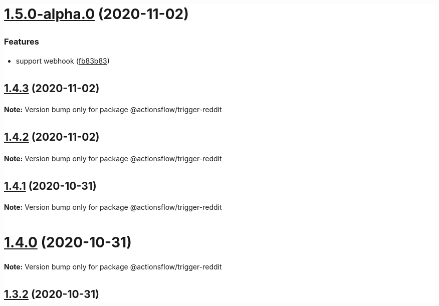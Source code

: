 



# [1.5.0-alpha.0](https://github.com/actionsflow/actionsflow/compare/@actionsflow/trigger-reddit@1.4.3...@actionsflow/trigger-reddit@1.5.0-alpha.0) (2020-11-02)


### Features

* support webhook ([fb83b83](https://github.com/actionsflow/actionsflow/commit/fb83b83b95049f65cab929495ebcd67187e6685d))





## [1.4.3](https://github.com/actionsflow/actionsflow/compare/@actionsflow/trigger-reddit@1.4.2...@actionsflow/trigger-reddit@1.4.3) (2020-11-02)

**Note:** Version bump only for package @actionsflow/trigger-reddit





## [1.4.2](https://github.com/actionsflow/actionsflow/compare/@actionsflow/trigger-reddit@1.4.1...@actionsflow/trigger-reddit@1.4.2) (2020-11-02)

**Note:** Version bump only for package @actionsflow/trigger-reddit





## [1.4.1](https://github.com/actionsflow/actionsflow/compare/@actionsflow/trigger-reddit@1.4.0...@actionsflow/trigger-reddit@1.4.1) (2020-10-31)

**Note:** Version bump only for package @actionsflow/trigger-reddit





# [1.4.0](https://github.com/actionsflow/actionsflow/compare/@actionsflow/trigger-reddit@1.3.2...@actionsflow/trigger-reddit@1.4.0) (2020-10-31)

**Note:** Version bump only for package @actionsflow/trigger-reddit





## [1.3.2](https://github.com/actionsflow/actionsflow/compare/@actionsflow/trigger-reddit@1.3.1...@actionsflow/trigger-reddit@1.3.2) (2020-10-31)
